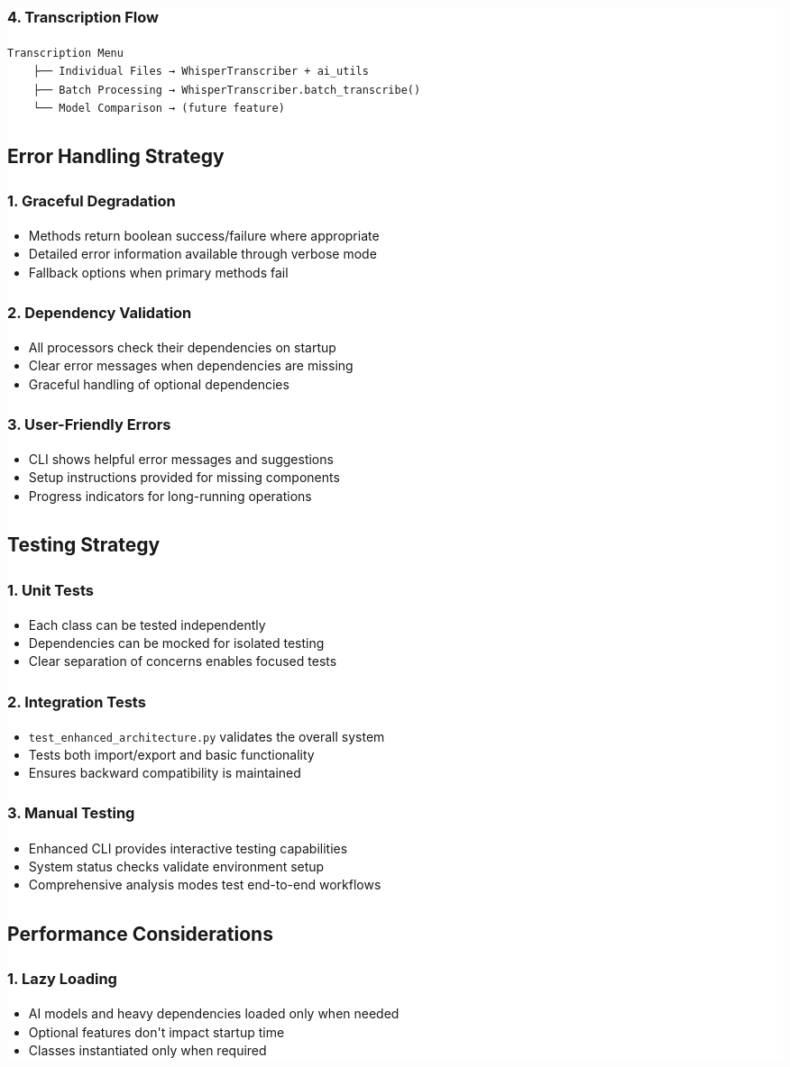 ### 4. Transcription Flow
```
Transcription Menu
    ├── Individual Files → WhisperTranscriber + ai_utils
    ├── Batch Processing → WhisperTranscriber.batch_transcribe()
    └── Model Comparison → (future feature)
```

## Error Handling Strategy

### 1. Graceful Degradation
- Methods return boolean success/failure where appropriate
- Detailed error information available through verbose mode
- Fallback options when primary methods fail

### 2. Dependency Validation
- All processors check their dependencies on startup
- Clear error messages when dependencies are missing
- Graceful handling of optional dependencies

### 3. User-Friendly Errors
- CLI shows helpful error messages and suggestions
- Setup instructions provided for missing components
- Progress indicators for long-running operations

## Testing Strategy

### 1. Unit Tests
- Each class can be tested independently
- Dependencies can be mocked for isolated testing
- Clear separation of concerns enables focused tests

### 2. Integration Tests
- `test_enhanced_architecture.py` validates the overall system
- Tests both import/export and basic functionality
- Ensures backward compatibility is maintained

### 3. Manual Testing
- Enhanced CLI provides interactive testing capabilities
- System status checks validate environment setup
- Comprehensive analysis modes test end-to-end workflows

## Performance Considerations

### 1. Lazy Loading
- AI models and heavy dependencies loaded only when needed
- Optional features don't impact startup time
- Classes instantiated only when required
